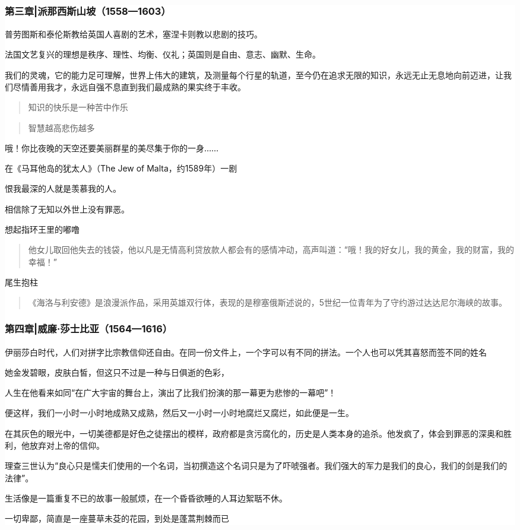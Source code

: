 ### 第三章|派那西斯山坡（1558—1603）

> 
普劳图斯和泰伦斯教给英国人喜剧的艺术，塞涅卡则教以悲剧的技巧。

> 
法国文艺复兴的理想是秩序、理性、均衡、仪礼；英国则是自由、意志、幽默、生命。

> 
我们的灵魂，它的能力足可理解，世界上伟大的建筑，及测量每个行星的轨道，至今仍在追求无限的知识，永远无止无息地向前迈进，让我们尽情善用我才，永远自强不息直到我们最成熟的果实终于丰收。

> 知识的快乐是一种苦中作乐

> 智慧越高悲伤越多

> 
哦！你比夜晚的天空还要美丽群星的美尽集于你的一身……

> 
在《马耳他岛的犹太人》（The 
Jew of Malta，约1589年）一剧

> 
恨我最深的人就是羡慕我的人。

> 
相信除了无知以外世上没有罪恶。

想起指环王里的嘟噜
>他女儿取回他失去的钱袋，他以凡是无情高利贷放款人都会有的感情冲动，高声叫道：“哦！我的好女儿，我的黄金，我的财富，我的幸福！”

尾生抱柱
>《海洛与利安德》是浪漫派作品，采用英雄双行体，表现的是穆塞俄斯述说的，5世纪一位青年为了守约游过达达尼尔海峡的故事。

### 第四章|威廉·莎士比亚（1564—1616）

> 
伊丽莎白时代，人们对拼字比宗教信仰还自由。在同一份文件上，一个字可以有不同的拼法。一个人也可以凭其喜怒而签不同的姓名

> 
她金发碧眼，皮肤白皙，但这只不过是一种与日俱逝的色彩，

> 
人生在他看来如同“在广大宇宙的舞台上，演出了比我们扮演的那一幕更为悲惨的一幕吧”！

> 
便这样，我们一小时一小时地成熟又成熟，然后又一小时一小时地腐烂又腐烂，如此便是一生。 

> 
在其灰色的眼光中，一切美德都是好色之徒摆出的模样，政府都是贪污腐化的，历史是人类本身的追杀。他发疯了，体会到罪恶的深奥和胜利，他放弃对上帝的信仰。

> 
理查三世认为“良心只是懦夫们使用的一个名词，当初撰造这个名词只是为了吓唬强者。我们强大的军力是我们的良心，我们的剑是我们的法律”。

> 
生活像是一篇重复不已的故事一般腻烦，在一个昏昏欲睡的人耳边絮聒不休。

> 
一切卑鄙，简直是一座蔓草未芟的花园，到处是蓬蒿荆棘而已
